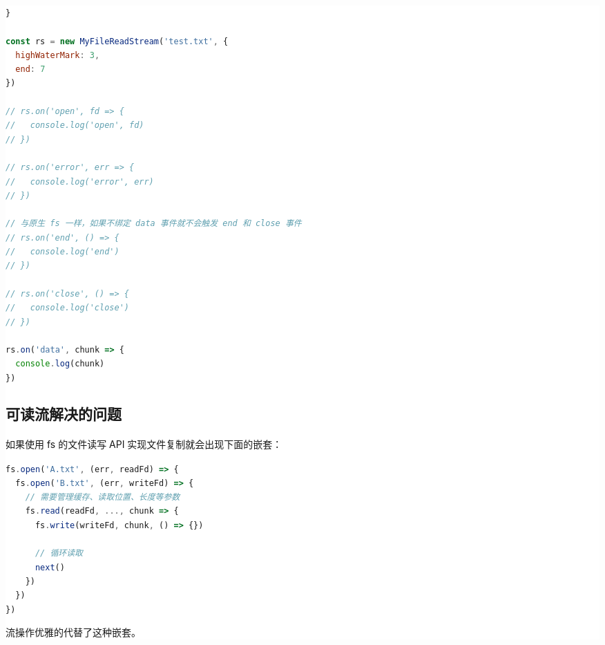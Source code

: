 ```js
}

const rs = new MyFileReadStream('test.txt', {
  highWaterMark: 3,
  end: 7
})

// rs.on('open', fd => {
//   console.log('open', fd)
// })

// rs.on('error', err => {
//   console.log('error', err)
// })

// 与原生 fs 一样，如果不绑定 data 事件就不会触发 end 和 close 事件
// rs.on('end', () => {
//   console.log('end')
// })

// rs.on('close', () => {
//   console.log('close')
// })

rs.on('data', chunk => {
  console.log(chunk)
})

```

## 可读流解决的问题

如果使用 fs 的文件读写 API 实现文件复制就会出现下面的嵌套：

```js
fs.open('A.txt', (err, readFd) => {
  fs.open('B.txt', (err, writeFd) => {
    // 需要管理缓存、读取位置、长度等参数
    fs.read(readFd, ..., chunk => {
      fs.write(writeFd, chunk, () => {})

      // 循环读取
      next()
    })
  })
})
```

流操作优雅的代替了这种嵌套。